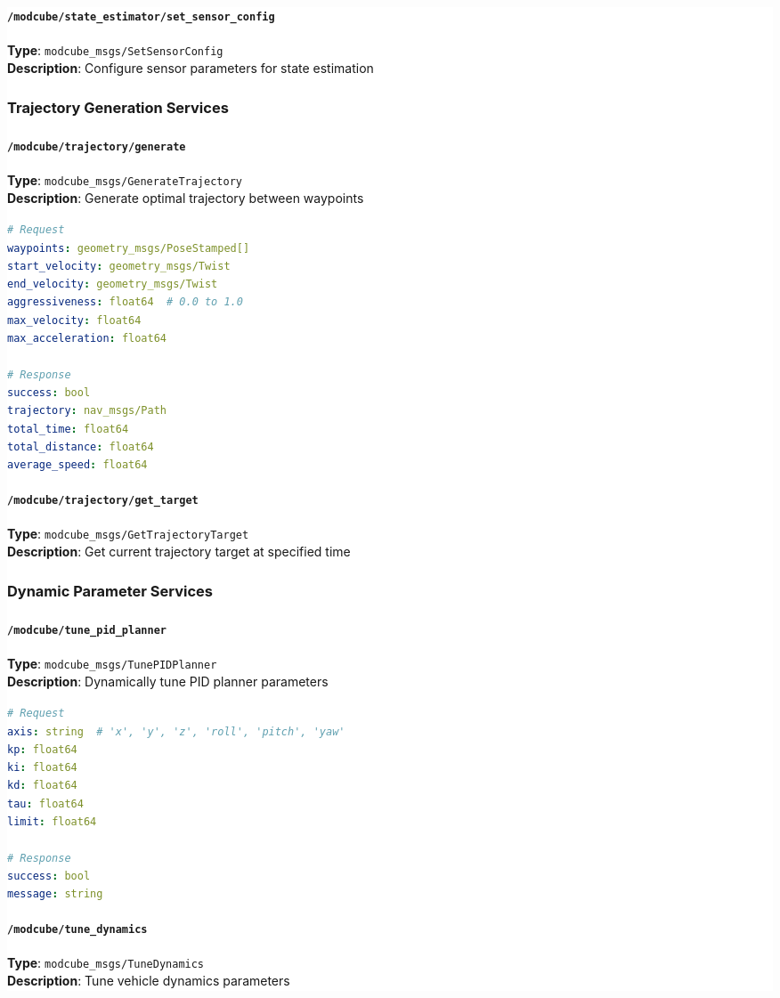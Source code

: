 #### `/modcube/state_estimator/set_sensor_config`
**Type**: `modcube_msgs/SetSensorConfig`  
**Description**: Configure sensor parameters for state estimation  

### Trajectory Generation Services

#### `/modcube/trajectory/generate`
**Type**: `modcube_msgs/GenerateTrajectory`  
**Description**: Generate optimal trajectory between waypoints  

```yaml
# Request
waypoints: geometry_msgs/PoseStamped[]
start_velocity: geometry_msgs/Twist
end_velocity: geometry_msgs/Twist
aggressiveness: float64  # 0.0 to 1.0
max_velocity: float64
max_acceleration: float64

# Response
success: bool
trajectory: nav_msgs/Path
total_time: float64
total_distance: float64
average_speed: float64
```

#### `/modcube/trajectory/get_target`
**Type**: `modcube_msgs/GetTrajectoryTarget`  
**Description**: Get current trajectory target at specified time  

### Dynamic Parameter Services

#### `/modcube/tune_pid_planner`
**Type**: `modcube_msgs/TunePIDPlanner`  
**Description**: Dynamically tune PID planner parameters  

```yaml
# Request
axis: string  # 'x', 'y', 'z', 'roll', 'pitch', 'yaw'
kp: float64
ki: float64
kd: float64
tau: float64
limit: float64

# Response
success: bool
message: string
```

#### `/modcube/tune_dynamics`
**Type**: `modcube_msgs/TuneDynamics`  
**Description**: Tune vehicle dynamics parameters  
